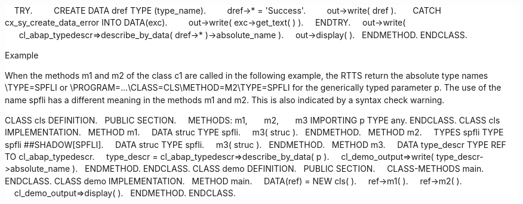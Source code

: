     TRY.
        CREATE DATA dref TYPE (type\_name).
        dref->\* = 'Success'.
        out->write( dref ).
      CATCH cx\_sy\_create\_data\_error INTO DATA(exc).
        out->write( exc->get\_text( ) ).
    ENDTRY.
    out->write(
      cl\_abap\_typedescr=>describe\_by\_data( dref->\* )->absolute\_name ).
    out->display( ).
  ENDMETHOD.
ENDCLASS.

Example

When the methods m1 and m2 of the class c1 are called in the following example, the RTTS return the absolute type names \\TYPE=SPFLI or \\PROGRAM=...\\CLASS=CLS\\METHOD=M2\\TYPE=SPFLI for the generically typed parameter p. The use of the name spfli has a different meaning in the methods m1 and m2. This is also indicated by a syntax check warning.

CLASS cls DEFINITION.
  PUBLIC SECTION.
    METHODS: m1,
      m2,
      m3 IMPORTING p TYPE any.
ENDCLASS.
CLASS cls IMPLEMENTATION.
  METHOD m1.
    DATA struc TYPE spfli.
    m3( struc ).
  ENDMETHOD.
  METHOD m2.
    TYPES spfli TYPE spfli ##SHADOW\[SPFLI\].
    DATA struc TYPE spfli.
    m3( struc ).
  ENDMETHOD.
  METHOD m3.
    DATA type\_descr TYPE REF TO cl\_abap\_typedescr.
    type\_descr = cl\_abap\_typedescr=>describe\_by\_data( p ).
    cl\_demo\_output=>write( type\_descr->absolute\_name ).
  ENDMETHOD.
ENDCLASS.
CLASS demo DEFINITION.
  PUBLIC SECTION.
    CLASS-METHODS main.
ENDCLASS.
CLASS demo IMPLEMENTATION.
  METHOD main.
    DATA(ref) = NEW cls( ).
    ref->m1( ).
    ref->m2( ).
    cl\_demo\_output=>display( ).
  ENDMETHOD.
ENDCLASS.
